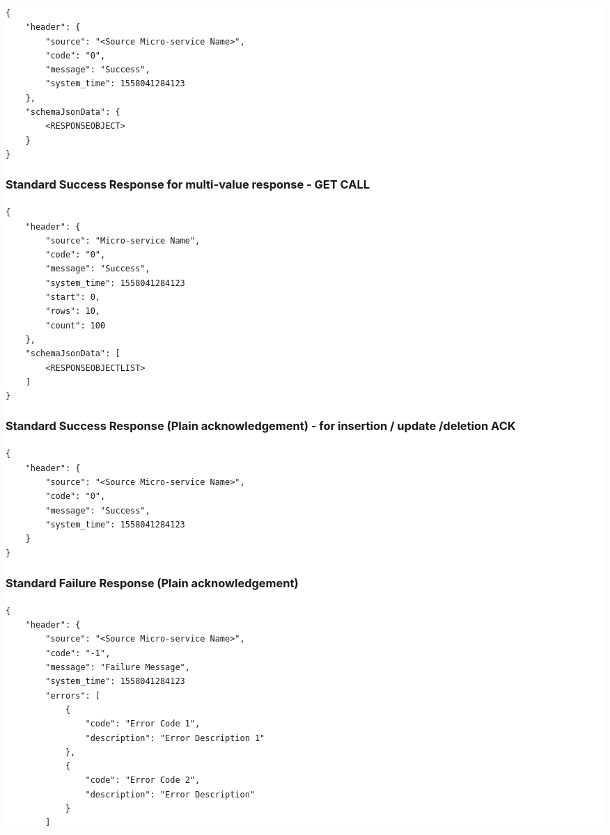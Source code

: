 ```
{
    "header": {
        "source": "<Source Micro-service Name>",
        "code": "0",
        "message": "Success",
        "system_time": 1558041284123
    },
    "schemaJsonData": {
        <RESPONSEOBJECT>
    }
}
```
### Standard Success Response for multi-value response - GET CALL

```
{
    "header": {
        "source": "Micro-service Name",
        "code": "0",
        "message": "Success",
        "system_time": 1558041284123
        "start": 0,
        "rows": 10,
        "count": 100
    },
    "schemaJsonData": [
        <RESPONSEOBJECTLIST>
    ]
}
```

 ### Standard Success Response (Plain acknowledgement) - for insertion / update /deletion ACK

```
{
    "header": {
        "source": "<Source Micro-service Name>",
        "code": "0",
        "message": "Success",
        "system_time": 1558041284123
    }
}
```
 ### Standard Failure Response (Plain acknowledgement)

 ```
 {
     "header": {
         "source": "<Source Micro-service Name>",
         "code": "-1",
         "message": "Failure Message",
         "system_time": 1558041284123
         "errors": [
             {
                 "code": "Error Code 1",
                 "description": "Error Description 1"
             },
             {
                 "code": "Error Code 2",
                 "description": "Error Description"
             }
         ]
 ```